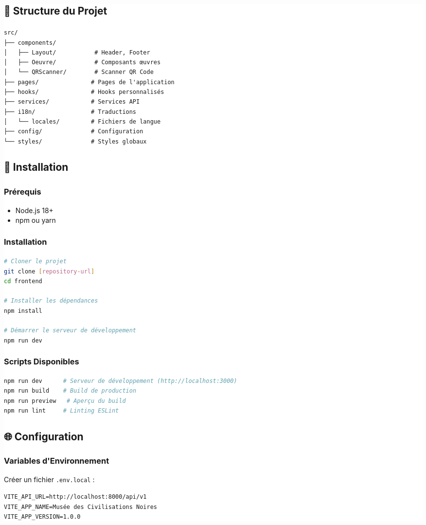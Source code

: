 ## 📁 Structure du Projet

```
src/
├── components/
│   ├── Layout/           # Header, Footer
│   ├── Oeuvre/           # Composants œuvres
│   └── QRScanner/        # Scanner QR Code
├── pages/               # Pages de l'application
├── hooks/               # Hooks personnalisés
├── services/            # Services API
├── i18n/                # Traductions
│   └── locales/         # Fichiers de langue
├── config/              # Configuration
└── styles/              # Styles globaux
```

## 🚀 Installation

### Prérequis
- Node.js 18+
- npm ou yarn

### Installation
```bash
# Cloner le projet
git clone [repository-url]
cd frontend

# Installer les dépendances
npm install

# Démarrer le serveur de développement
npm run dev
```

### Scripts Disponibles
```bash
npm run dev      # Serveur de développement (http://localhost:3000)
npm run build    # Build de production
npm run preview   # Aperçu du build
npm run lint     # Linting ESLint
```

## 🌐 Configuration

### Variables d'Environnement
Créer un fichier `.env.local` :
```env
VITE_API_URL=http://localhost:8000/api/v1
VITE_APP_NAME=Musée des Civilisations Noires
VITE_APP_VERSION=1.0.0
```
